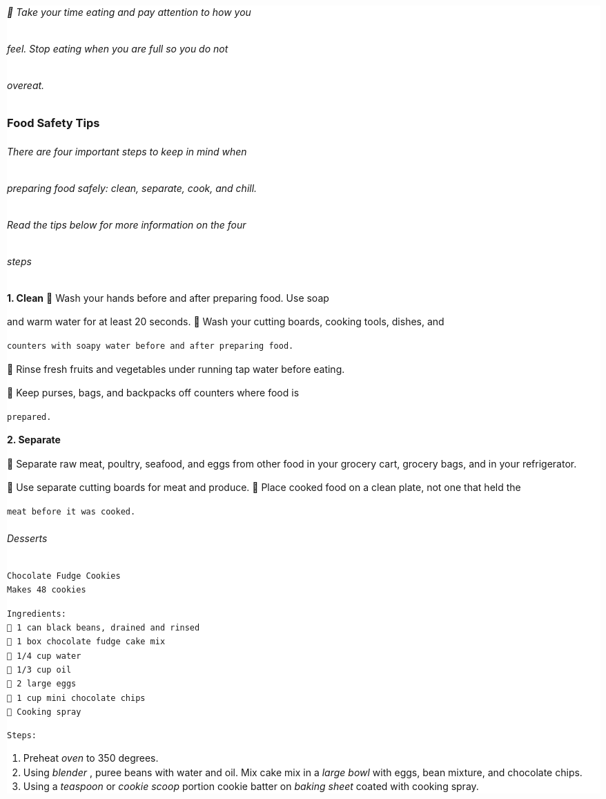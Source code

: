 ######  Take your time eating and pay attention to how you

###### feel. Stop eating when you are full so you do not

###### overeat.


### Food Safety Tips

###### There are four important steps to keep in mind when

###### preparing food safely: clean, separate, cook, and chill.

###### Read the tips below for more information on the four

###### steps

**1. Clean**
 Wash your hands before and after preparing food. Use soap

and warm water for at least 20 seconds.
 Wash your cutting boards, cooking tools, dishes, and

```
counters with soapy water before and after preparing food.
```
 Rinse fresh fruits and vegetables under running tap water
before eating.

 Keep purses, bags, and backpacks off counters where food is

```
prepared.
```
**2. Separate**

 Separate raw meat, poultry, seafood, and eggs from other
food in your grocery cart, grocery bags, and in your
refrigerator.

 Use separate cutting boards for meat and produce.
 Place cooked food on a clean plate, not one that held the

```
meat before it was cooked.
```
###### Desserts

```
Chocolate Fudge Cookies
Makes 48 cookies
```
```
Ingredients:
 1 can black beans, drained and rinsed
 1 box chocolate fudge cake mix
 1/4 cup water
 1/3 cup oil
 2 large eggs
 1 cup mini chocolate chips
 Cooking spray
```
```
Steps:
```
1. Preheat _oven_ to 350 degrees.
2. Using _blender_ , puree beans with water and oil. Mix cake mix in a
    _large bowl_ with eggs, bean mixture, and chocolate chips.
3. Using a _teaspoon_ or _cookie scoop_ portion cookie batter on _baking_
    _sheet_ coated with cooking spray.
